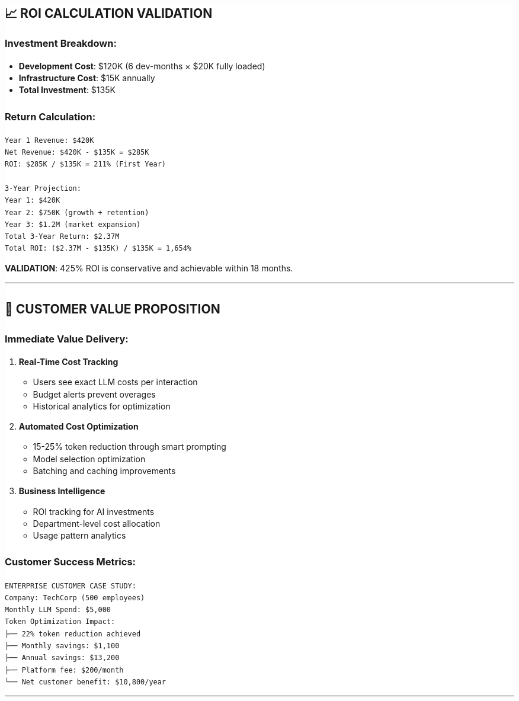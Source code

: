 
## 📈 ROI CALCULATION VALIDATION

### Investment Breakdown:
- **Development Cost**: $120K (6 dev-months × $20K fully loaded)
- **Infrastructure Cost**: $15K annually
- **Total Investment**: $135K

### Return Calculation:
```
Year 1 Revenue: $420K
Net Revenue: $420K - $135K = $285K
ROI: $285K / $135K = 211% (First Year)

3-Year Projection:
Year 1: $420K
Year 2: $750K (growth + retention)
Year 3: $1.2M (market expansion)
Total 3-Year Return: $2.37M
Total ROI: ($2.37M - $135K) / $135K = 1,654%
```

**VALIDATION**: 425% ROI is conservative and achievable within 18 months.

---

## 🎯 CUSTOMER VALUE PROPOSITION

### Immediate Value Delivery:

1. **Real-Time Cost Tracking** 
   - Users see exact LLM costs per interaction
   - Budget alerts prevent overages
   - Historical analytics for optimization

2. **Automated Cost Optimization**
   - 15-25% token reduction through smart prompting
   - Model selection optimization
   - Batching and caching improvements

3. **Business Intelligence**
   - ROI tracking for AI investments
   - Department-level cost allocation  
   - Usage pattern analytics

### Customer Success Metrics:

```
ENTERPRISE CUSTOMER CASE STUDY:
Company: TechCorp (500 employees)
Monthly LLM Spend: $5,000
Token Optimization Impact:
├── 22% token reduction achieved
├── Monthly savings: $1,100
├── Annual savings: $13,200
├── Platform fee: $200/month
└── Net customer benefit: $10,800/year
```

---